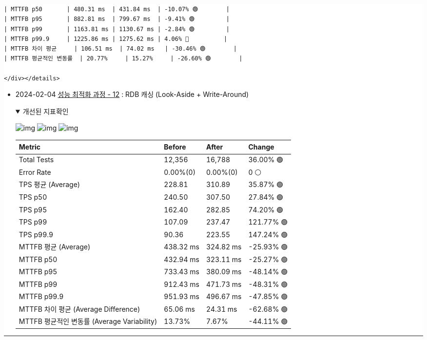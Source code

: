     | MTTFB p50       | 480.31 ms  | 431.84 ms  | -10.07% 🟢        |
    | MTTFB p95       | 882.81 ms  | 799.67 ms  | -9.41% 🟢         |
    | MTTFB p99       | 1163.81 ms | 1130.67 ms | -2.84% 🟢         |
    | MTTFB p99.9     | 1225.86 ms | 1275.62 ms | 4.06% 🔴          |
    | MTTFB 차이 평균     | 106.51 ms  | 74.02 ms   | -30.46% 🟢        |
    | MTTFB 평균적인 변동률  | 20.77%     | 15.27%     | -26.60% 🟢        |
    
    </div></details>
  
* 2024-02-04 [성능 최적화 과정 - 12](https://ghkdqhrbals.github.io/portfolios/docs/project/2024-02-04-chatting(47)/) : RDB 캐싱 (Look-Aside + Write-Around)

    <details open><summary> 개선된 지표확인 </summary><div markdown="1">

    ![img](../../assets/caching/Untitled.png)
    ![img](../../assets/caching/Untitled2.png)
    ![img](../../assets/caching/Untitled3.png)    

    | Metric                               | Before       | After        | Change     |
    |--------------------|--------------|--------------|------------|
    | Total Tests                          | 12,356       | 16,788       | 36.00% 🟢  |
    | Error Rate                           | 0.00%(0)     | 0.00%(0)     | 0 ⚪        |
    | TPS 평균 (Average)                     | 228.81       | 310.89       | 35.87% 🟢  |
    |  TPS p50                             | 240.50       | 307.50       | 27.84% 🟢  |
    | TPS p95                              | 162.40       | 282.85       | 74.20% 🟢  |
    | TPS p99                              | 107.09       | 237.47       | 121.77% 🟢 |
    | TPS p99.9                            | 90.36        | 223.55       | 147.24% 🟢 |
    | MTTFB 평균 (Average)                   | 438.32 ms   | 324.82 ms   | -25.93% 🟢 |
    | MTTFB p50                            | 432.94 ms   | 323.11 ms   | -25.27% 🟢 |
    | MTTFB p95                            | 733.43 ms   | 380.09 ms   | -48.14% 🟢 |
    | MTTFB p99                            | 912.43 ms   | 471.73 ms   | -48.31% 🟢 |
    | MTTFB p99.9                          | 951.93 ms   | 496.67 ms   | -47.85% 🟢 |
    | MTTFB 차이 평균 (Average Difference)     | 65.06 ms | 24.31 ms | -62.68% 🟢 |
    | MTTFB 평균적인 변동률 (Average Variability) | 13.73% | 7.67% | -44.11% 🟢 |
    
    </div></details>


------
